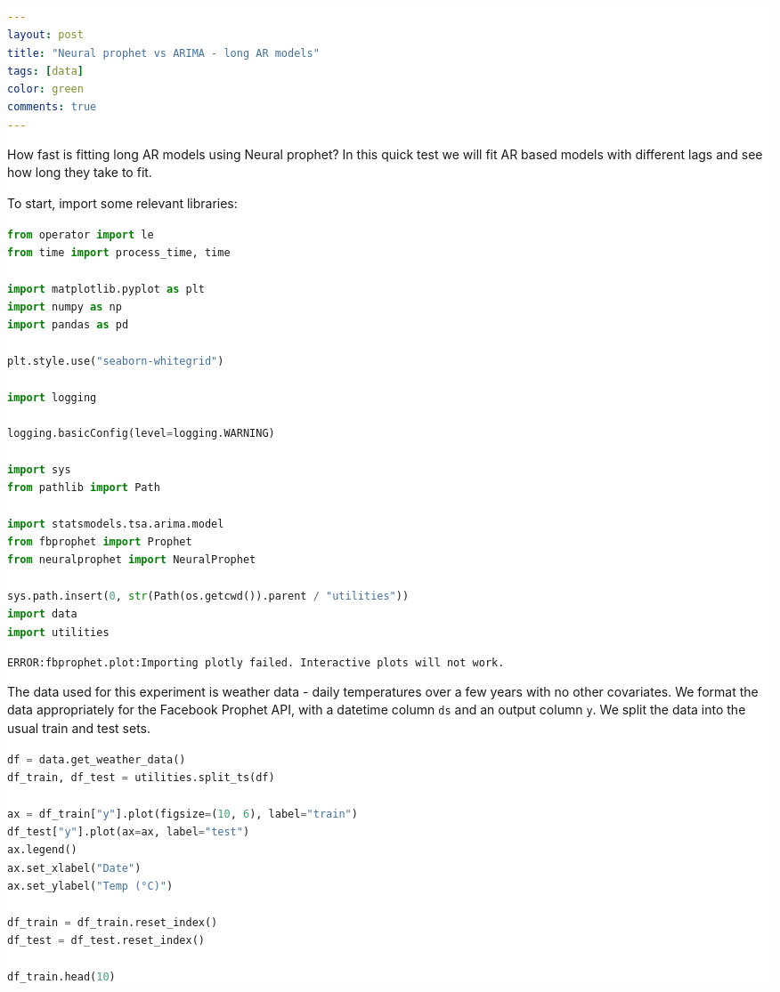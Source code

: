 ```yaml
---
layout: post
title: "Neural prophet vs ARIMA - long AR models"
tags: [data]
color: green
comments: true
---
```


How fast is fitting long AR models using Neural prophet?
In this quick test we will fit AR based models with different lags and see how long they take to fit.

To start, import some relevant libraries:


```python
from operator import le
from time import process_time, time

import matplotlib.pyplot as plt
import numpy as np
import pandas as pd

plt.style.use("seaborn-whitegrid")

import logging

logging.basicConfig(level=logging.WARNING)

import sys
from pathlib import Path

import statsmodels.tsa.arima.model
from fbprophet import Prophet
from neuralprophet import NeuralProphet

sys.path.insert(0, str(Path(os.getcwd()).parent / "utilities"))
import data
import utilities
```

    ERROR:fbprophet.plot:Importing plotly failed. Interactive plots will not work.


The data used for this experiment is weather data - daily temperatures over a few years with no other covariates.
We format the data appropriately for the Facebook Prophet API,
with a datetime column `ds` and an output column `y`.
We split the data into the usual train and test sets.


```python
df = data.get_weather_data()
df_train, df_test = utilities.split_ts(df)

ax = df_train["y"].plot(figsize=(10, 6), label="train")
df_test["y"].plot(ax=ax, label="test")
ax.legend()
ax.set_xlabel("Date")
ax.set_ylabel("Temp (°C)")

df_train = df_train.reset_index()
df_test = df_test.reset_index()

df_train.head(10)
```
